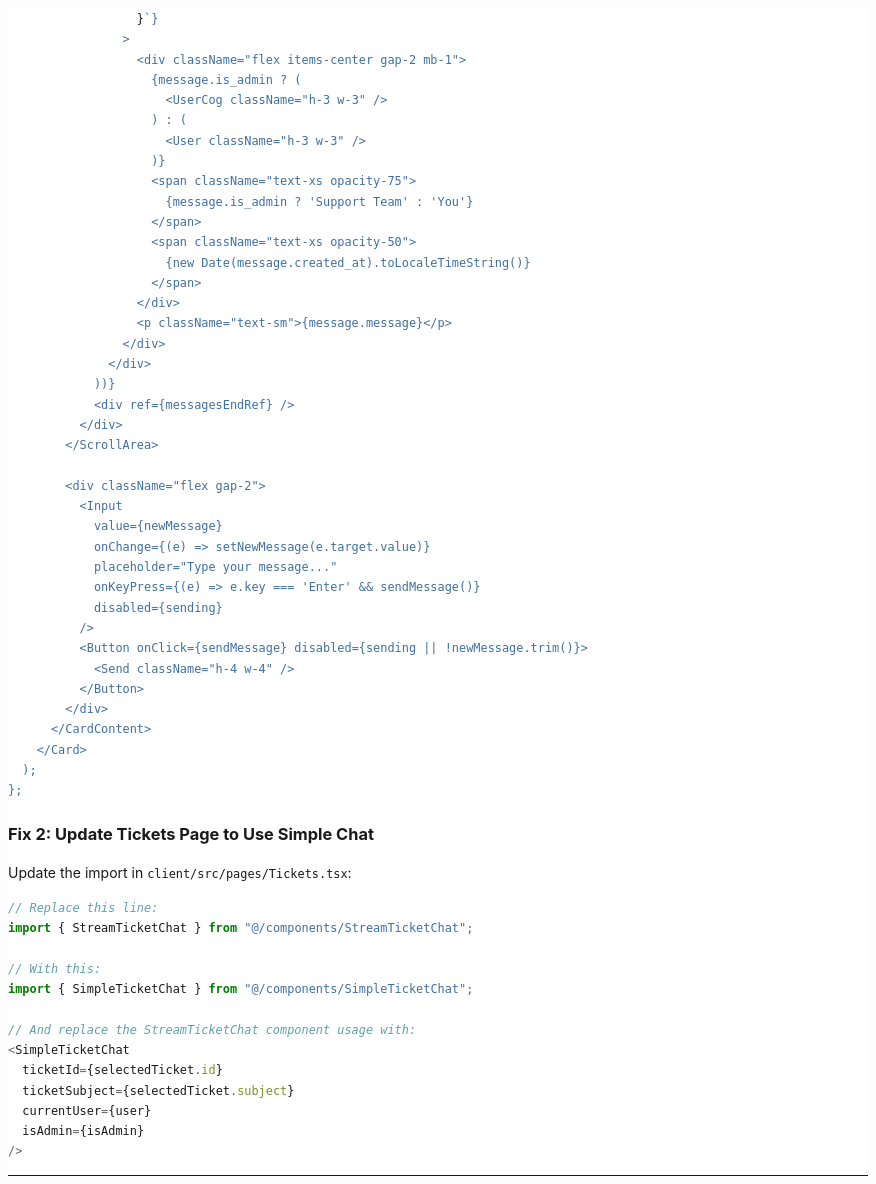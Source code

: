 ```typescript
                  }`}
                >
                  <div className="flex items-center gap-2 mb-1">
                    {message.is_admin ? (
                      <UserCog className="h-3 w-3" />
                    ) : (
                      <User className="h-3 w-3" />
                    )}
                    <span className="text-xs opacity-75">
                      {message.is_admin ? 'Support Team' : 'You'}
                    </span>
                    <span className="text-xs opacity-50">
                      {new Date(message.created_at).toLocaleTimeString()}
                    </span>
                  </div>
                  <p className="text-sm">{message.message}</p>
                </div>
              </div>
            ))}
            <div ref={messagesEndRef} />
          </div>
        </ScrollArea>

        <div className="flex gap-2">
          <Input
            value={newMessage}
            onChange={(e) => setNewMessage(e.target.value)}
            placeholder="Type your message..."
            onKeyPress={(e) => e.key === 'Enter' && sendMessage()}
            disabled={sending}
          />
          <Button onClick={sendMessage} disabled={sending || !newMessage.trim()}>
            <Send className="h-4 w-4" />
          </Button>
        </div>
      </CardContent>
    </Card>
  );
};
```

### **Fix 2: Update Tickets Page to Use Simple Chat**

Update the import in `client/src/pages/Tickets.tsx`:

```typescript
// Replace this line:
import { StreamTicketChat } from "@/components/StreamTicketChat";

// With this:
import { SimpleTicketChat } from "@/components/SimpleTicketChat";

// And replace the StreamTicketChat component usage with:
<SimpleTicketChat 
  ticketId={selectedTicket.id}
  ticketSubject={selectedTicket.subject}
  currentUser={user}
  isAdmin={isAdmin}
/>
```

---